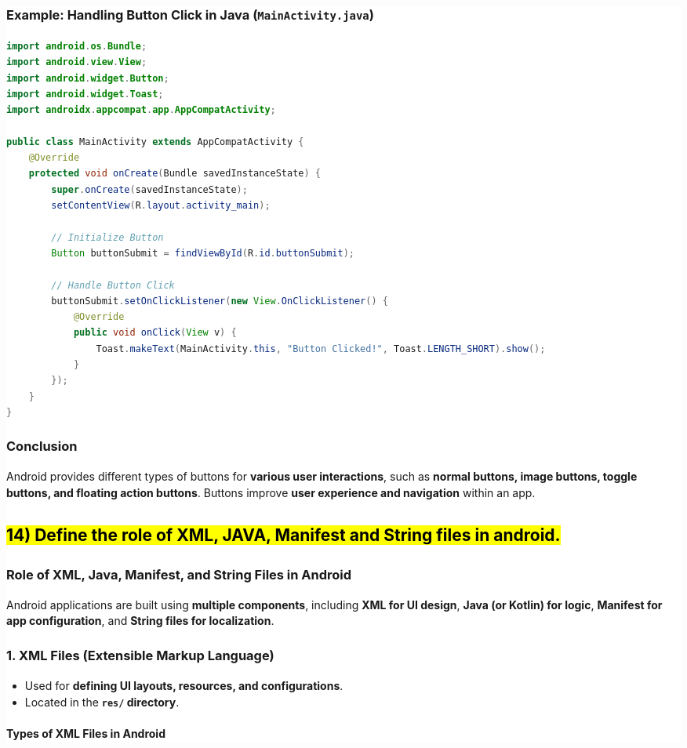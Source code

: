 ### Example: Handling Button Click in Java (`MainActivity.java`)

```java
import android.os.Bundle;
import android.view.View;
import android.widget.Button;
import android.widget.Toast;
import androidx.appcompat.app.AppCompatActivity;

public class MainActivity extends AppCompatActivity {
    @Override
    protected void onCreate(Bundle savedInstanceState) {
        super.onCreate(savedInstanceState);
        setContentView(R.layout.activity_main);

        // Initialize Button
        Button buttonSubmit = findViewById(R.id.buttonSubmit);

        // Handle Button Click
        buttonSubmit.setOnClickListener(new View.OnClickListener() {
            @Override
            public void onClick(View v) {
                Toast.makeText(MainActivity.this, "Button Clicked!", Toast.LENGTH_SHORT).show();
            }
        });
    }
}
```

### Conclusion

Android provides different types of buttons for **various user interactions**, such as **normal buttons, image buttons, toggle buttons, and floating action buttons**. Buttons improve **user experience and navigation** within an app.

## <mark> 14) Define the role of XML, JAVA, Manifest and String files in android. </mark>

### Role of XML, Java, Manifest, and String Files in Android

Android applications are built using **multiple components**, including **XML for UI design**, **Java (or Kotlin) for logic**, **Manifest for app configuration**, and **String files for localization**.

### 1. XML Files (Extensible Markup Language)

- Used for **defining UI layouts, resources, and configurations**.
- Located in the **`res/` directory**.

#### Types of XML Files in Android
